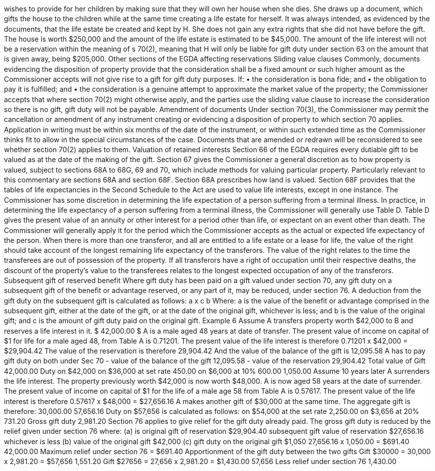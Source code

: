 wishes to provide for her children by making sure that they will own her house when she dies. She draws up a document, which gifts the house to the children while at the same time creating a life estate for herself. It was always intended, as evidenced by the documents, that the life estate be created and kept by H. She does not gain any extra rights that she did not have before the gift. The house is worth $250,000 and the amount of the life estate is estimated to be $45,000. The amount of the life interest will not be a reservation within the meaning of s 70(2), meaning that H will only be liable for gift duty under section 63 on the amount that is given away, being $205,000. Other sections of the EGDA affecting reservations Sliding value clauses Commonly, documents evidencing the disposition of property provide that the consideration shall be a fixed amount or such higher amount as the Commissioner accepts will not give rise to a gift for gift duty purposes. If: • the consideration is bona fide; and • the obligation to pay it is fulfilled; and • the consideration is a genuine attempt to approximate the market value of the property; the Commissioner accepts that where section 70(2) might otherwise apply, and the parties use the sliding value clause to increase the consideration so there is no gift, gift duty will not be payable. Amendment of documents Under section 70(3), the Commissioner may permit the cancellation or amendment of any instrument creating or evidencing a disposition of property to which section 70 applies. Application in writing must be within six months of the date of the instrument, or within such extended time as the Commissioner thinks fit to allow in the special circumstances of the case. Documents that are amended or redrawn will be reconsidered to see whether section 70(2) applies to them. Valuation of retained interests Section 66 of the EGDA requires every dutiable gift to be valued as at the date of the making of the gift. Section 67 gives the Commissioner a general discretion as to how property is valued, subject to sections 68A to 68G, 69 and 70, which include methods for valuing particular property. Particularly relevant to this commentary are sections 68A and section 68F. Section 68A prescribes how land is valued. Section 68F provides that the tables of life expectancies in the Second Schedule to the Act are used to value life interests, except in one instance. The Commissioner has some discretion in determining the life expectation of a person suffering from a terminal illness. In practice, in determining the life expectancy of a person suffering from a terminal illness, the Commissioner will generally use Table D. Table D gives the present value of an annuity or other interest for a period other than life, or expectant on an event other than death. The Commissioner will generally apply it for the period which the Commissioner accepts as the actual or expected life expectancy of the person. When there is more than one transferor, and all are entitled to a life estate or a lease for life, the value of the right should take account of the longest remaining life expectancy of the transferors. The value of the right relates to the time the transferees are out of possession of the property. If all transferors have a right of occupation until their respective deaths, the discount of the property’s value to the transferees relates to the longest expected occupation of any of the transferors. Subsequent gift of reserved benefit Where gift duty has been paid on a gift valued under section 70, any gift duty on a subsequent gift of the benefit or advantage reserved, or any part of it, may be reduced, under section 76. A deduction from the gift duty on the subsequent gift is calculated as follows: a x c b Where: a is the value of the benefit or advantage comprised in the subsequent gift, either at the date of the gift, or at the date of the original gift, whichever is less; and b is the value of the original gift; and c is the amount of gift duty paid on the original gift. Example 6 Assume A transfers property worth $42,000 to B and reserves a life interest in it. $ 42,000.00 $ A is a male aged 48 years at date of transfer. The present value of income on capital of $1 for life for a male aged 48, from Table A is 0.71201. The present value of the life interest is therefore 0.71201 x $42,000 = $29,904.42 The value of the reservation is therefore 29,904.42 And the value of the balance of the gift is 12,095.58 A has to pay gift duty on both under Sec 70 - value of the balance of the gift 12,095.58 - value of the reservation 29,904.42 Total value of Gift 42,000.00 Duty on $42,000 on $36,000 at set rate 450.00 on $6,000 at 10% 600.00 1,050.00 Assume 10 years later A surrenders the life interest. The property previously worth $42,000 is now worth $48,000. A is now aged 58 years at the date of surrender. The present value of income on capital of $1 for the life of a male age 58 from Table A is 0.57617. The present value of the life interest is therefore 0.57617 x $48,000 = $27,656.16 A makes another gift of $30,000 at the same time. The aggregate gift is therefore: 30,000.00 57,656.16 Duty on $57,656 is calculated as follows: on $54,000 at the set rate 2,250.00 on $3,656 at 20% 731.20 Gross gift duty 2,981.20 Section 76 applies to give relief for the gift duty already paid. The gross gift duty is reduced by the relief given under section 76 where: (a) is original gift of reservation $29,904.40 subsequent gift value of reservation $27,656.16 whichever is less (b) value of the original gift $42,000 (c) gift duty on the original gift $1,050 27,656.16 x 1,050.00 = $691.40 42,000.00 Maximum relief under section 76 = $691.40 Apportionment of the gift duty between the two gifts Gift $30000 = 30,000 x 2,981.20 = $57,656 1,551.20 Gift $27656 = 27,656 x 2,981.20 = $1,430.00 57,656 Less relief under section 76 1,430.00